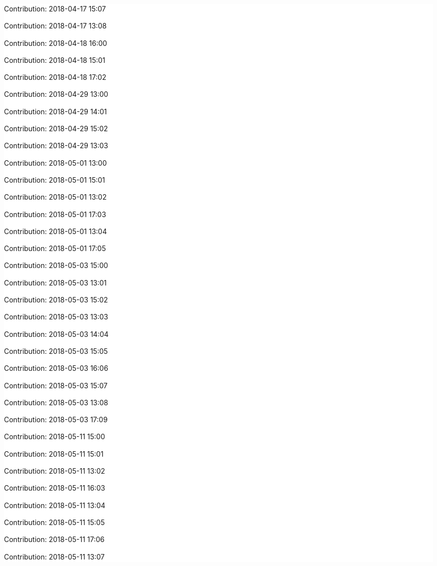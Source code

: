 Contribution: 2018-04-17 15:07

Contribution: 2018-04-17 13:08

Contribution: 2018-04-18 16:00

Contribution: 2018-04-18 15:01

Contribution: 2018-04-18 17:02

Contribution: 2018-04-29 13:00

Contribution: 2018-04-29 14:01

Contribution: 2018-04-29 15:02

Contribution: 2018-04-29 13:03

Contribution: 2018-05-01 13:00

Contribution: 2018-05-01 15:01

Contribution: 2018-05-01 13:02

Contribution: 2018-05-01 17:03

Contribution: 2018-05-01 13:04

Contribution: 2018-05-01 17:05

Contribution: 2018-05-03 15:00

Contribution: 2018-05-03 13:01

Contribution: 2018-05-03 15:02

Contribution: 2018-05-03 13:03

Contribution: 2018-05-03 14:04

Contribution: 2018-05-03 15:05

Contribution: 2018-05-03 16:06

Contribution: 2018-05-03 15:07

Contribution: 2018-05-03 13:08

Contribution: 2018-05-03 17:09

Contribution: 2018-05-11 15:00

Contribution: 2018-05-11 15:01

Contribution: 2018-05-11 13:02

Contribution: 2018-05-11 16:03

Contribution: 2018-05-11 13:04

Contribution: 2018-05-11 15:05

Contribution: 2018-05-11 17:06

Contribution: 2018-05-11 13:07
